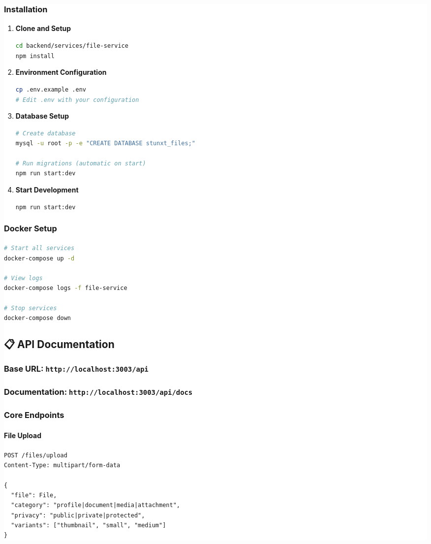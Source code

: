 ### Installation

1. **Clone and Setup**
   ```bash
   cd backend/services/file-service
   npm install
   ```

2. **Environment Configuration**
   ```bash
   cp .env.example .env
   # Edit .env with your configuration
   ```

3. **Database Setup**
   ```bash
   # Create database
   mysql -u root -p -e "CREATE DATABASE stunxt_files;"
   
   # Run migrations (automatic on start)
   npm run start:dev
   ```

4. **Start Development**
   ```bash
   npm run start:dev
   ```

### Docker Setup

```bash
# Start all services
docker-compose up -d

# View logs
docker-compose logs -f file-service

# Stop services
docker-compose down
```

## 📋 API Documentation

### **Base URL**: `http://localhost:3003/api`
### **Documentation**: `http://localhost:3003/api/docs`

### Core Endpoints

#### **File Upload**
```http
POST /files/upload
Content-Type: multipart/form-data

{
  "file": File,
  "category": "profile|document|media|attachment",
  "privacy": "public|private|protected",
  "variants": ["thumbnail", "small", "medium"]
}
```
